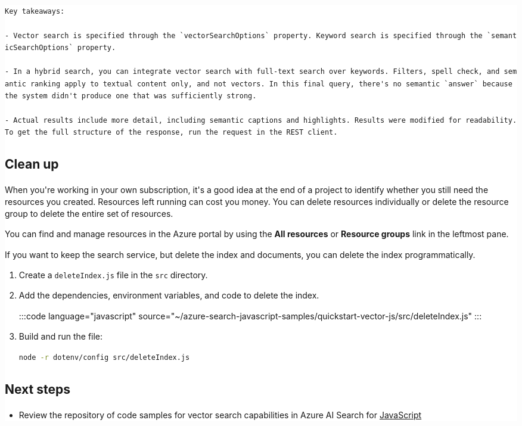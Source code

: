     Key takeaways: 

    - Vector search is specified through the `vectorSearchOptions` property. Keyword search is specified through the `semanticSearchOptions` property.

    - In a hybrid search, you can integrate vector search with full-text search over keywords. Filters, spell check, and semantic ranking apply to textual content only, and not vectors. In this final query, there's no semantic `answer` because the system didn't produce one that was sufficiently strong.

    - Actual results include more detail, including semantic captions and highlights. Results were modified for readability. To get the full structure of the response, run the request in the REST client.

## Clean up

When you're working in your own subscription, it's a good idea at the end of a project to identify whether you still need the resources you created. Resources left running can cost you money. You can delete resources individually or delete the resource group to delete the entire set of resources.

You can find and manage resources in the Azure portal by using the **All resources** or **Resource groups** link in the leftmost pane.

If you want to keep the search service, but delete the index and documents, you can delete the index programmatically.

1. Create a `deleteIndex.js` file in the `src` directory.
1. Add the dependencies, environment variables, and code to delete the index.

    :::code language="javascript" source="~/azure-search-javascript-samples/quickstart-vector-js/src/deleteIndex.js" :::

1. Build and run the file:

    ```bash
    node -r dotenv/config src/deleteIndex.js
    ```

## Next steps

- Review the repository of code samples for vector search capabilities in Azure AI Search for [JavaScript](https://github.com/Azure/azure-search-vector-samples/tree/main/demo-javascript)